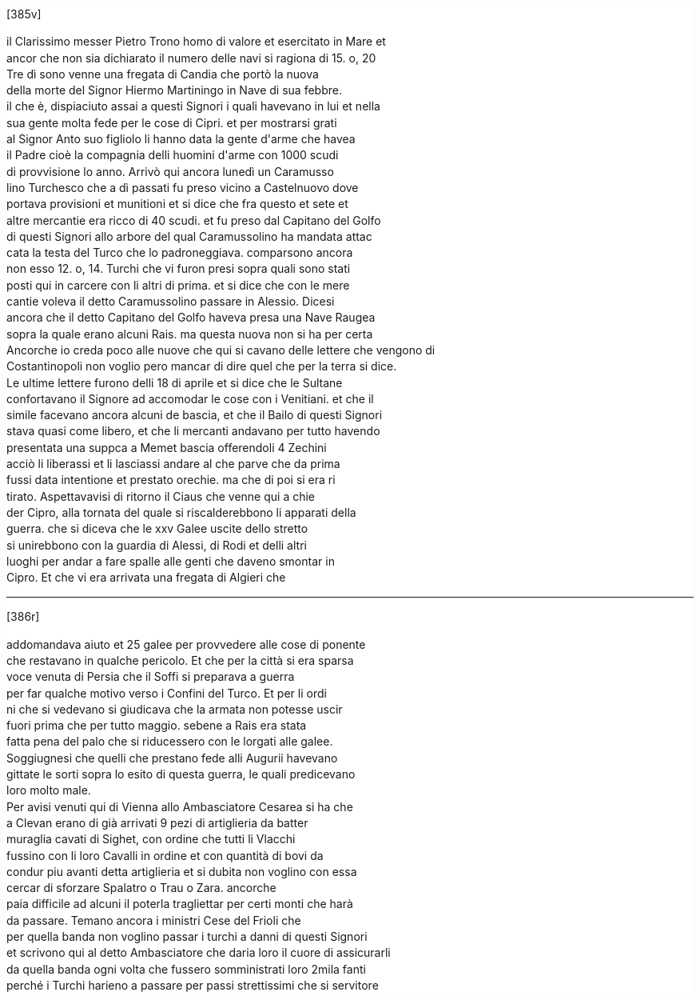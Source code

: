 
[385v]  
  
  
il Clarissimo messer Pietro Trono homo di valore et esercitato in Mare et  
ancor che non sia dichiarato il numero delle navi si ragiona di 15. o, 20  
Tre dì sono venne una fregata di Candia che portò la nuova  
della morte del Signor Hiermo Martiningo in Nave di sua febbre.  
il che è, dispiaciuto assai a questi Signori i quali havevano in lui et nella  
sua gente molta fede per le cose di Cipri. et per mostrarsi grati  
al Signor Anto suo figliolo li hanno data la gente d'arme che havea  
il Padre cioè la compagnia delli huomini d'arme con 1000 scudi  
di provvisione lo anno. Arrivò qui ancora lunedì un Caramusso  
lino Turchesco che a dì passati fu preso vicino a Castelnuovo dove  
portava provisioni et munitioni et si dice che fra questo et sete et  
altre mercantie era ricco di 40 scudi. et fu preso dal Capitano del Golfo  
di questi Signori allo arbore del qual Caramussolino ha mandata attac  
cata la testa del Turco che lo padroneggiava. comparsono ancora  
non esso 12. o, 14. Turchi che vi furon presi sopra quali sono stati  
posti qui in carcere con li altri di prima. et si dice che con le mere  
cantie voleva il detto Caramussolino passare in Alessio. Dicesi  
ancora che il detto Capitano del Golfo haveva presa una Nave Raugea  
sopra la quale erano alcuni Rais. ma questa nuova non si ha per certa  
Ancorche io creda poco alle nuove che qui si cavano delle lettere che vengono di  
Costantinopoli non voglio pero mancar di dire quel che per la terra si dice.  
Le ultime lettere furono delli 18 di aprile et si dice che le Sultane  
confortavano il Signore ad accomodar le cose con i Venitiani. et che il  
simile facevano ancora alcuni de bascia, et che il Bailo di questi Signori  
stava quasi come libero, et che li mercanti andavano per tutto havendo  
presentata una suppca a Memet bascia offerendoli 4 Zechini  
acciò li liberassi et li lasciassi andare al che parve che da prima  
fussi data intentione et prestato orechie. ma che di poi si era ri  
tirato. Aspettavavisi di ritorno il Ciaus che venne qui a chie  
der Cipro, alla tornata del quale si riscalderebbono li apparati della  
guerra. che si diceva che le xxv Galee uscite dello stretto  
si unirebbono con la guardia di Alessi, di Rodi et delli altri  
luoghi per andar a fare spalle alle genti che daveno smontar in  
Cipro. Et che vi era arrivata una fregata di Algieri che  
  
---  

[386r]  
  
  
addomandava aiuto et 25 galee per provvedere alle cose di ponente  
che restavano in qualche pericolo. Et che per la città si era sparsa  
voce venuta di Persia che il Soffi si preparava a guerra  
per far qualche motivo verso i Confini del Turco. Et per li ordi  
ni che si vedevano si giudicava che la armata non potesse uscir  
fuori prima che per tutto maggio. sebene a Rais era stata  
fatta pena del palo che si riducessero con le lorgati alle galee.  
Soggiugnesi che quelli che prestano fede alli Augurii havevano  
gittate le sorti sopra lo esito di questa guerra, le quali predicevano  
loro molto male.  
Per avisi venuti qui di Vienna allo Ambasciatore Cesarea si ha che  
a Clevan erano di già arrivati 9 pezi di artiglieria da batter  
muraglia cavati di Sighet, con ordine che tutti li Vlacchi  
fussino con li loro Cavalli in ordine et con quantità di bovi da  
condur piu avanti detta artiglieria et si dubita non voglino con essa  
cercar di sforzare Spalatro o Trau o Zara. ancorche  
paia difficile ad alcuni il poterla tragliettar per certi monti che harà  
da passare. Temano ancora i ministri Cese del Frioli che  
per quella banda non voglino passar i turchi a danni di questi Signori  
et scrivono qui al detto Ambasciatore che daria loro il cuore di assicurarli  
da quella banda ogni volta che fussero somministrati loro 2mila fanti  
perché i Turchi harieno a passare per passi strettissimi che si servitore  